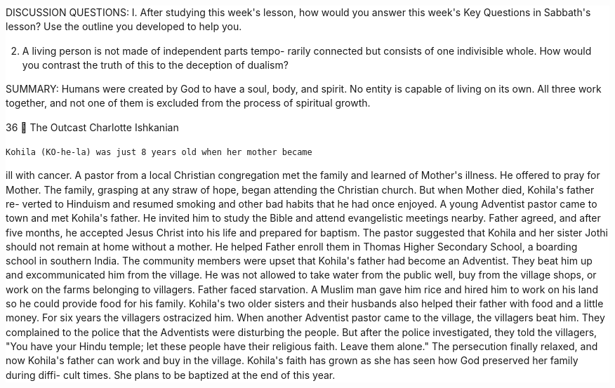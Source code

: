  DISCUSSION QUESTIONS:
  I. After studying this week's lesson, how would you answer this
     week's Key Questions in Sabbath's lesson? Use the outline
     you developed to help you.

   2. A living person is not made of independent parts tempo-
      rarily connected but consists of one indivisible whole. How
      would you contrast the truth of this to the deception of
      dualism?

SUMMARY: Humans were created by God to have a soul, body, and
spirit. No entity is capable of living on its own. All three work
together, and not one of them is excluded from the process of spiritual
growth.




36
                          The Outcast
                        Charlotte Ishkanian

    Kohila (KO-he-la) was just 8 years old when her mother became
ill with cancer. A pastor from a local Christian congregation met
the family and learned of Mother's illness. He offered to pray for
Mother. The family, grasping at any straw of hope, began attending
the Christian church. But when Mother died, Kohila's father re-
verted to Hinduism and resumed smoking and other bad habits that
he had once enjoyed.
    A young Adventist pastor came to town and met Kohila's father.
He invited him to study the Bible and attend evangelistic meetings
nearby. Father agreed, and after five months, he accepted Jesus Christ
into his life and prepared for baptism.
    The pastor suggested that Kohila and her sister Jothi should not
remain at home without a mother. He helped Father enroll them in
Thomas Higher Secondary School, a boarding school in southern
India.
    The community members were upset that Kohila's father had
become an Adventist. They beat him up and excommunicated him
from the village. He was not allowed to take water from the public
well, buy from the village shops, or work on the farms belonging to
villagers. Father faced starvation.
    A Muslim man gave him rice and hired him to work on his land
so he could provide food for his family. Kohila's two older sisters
and their husbands also helped their father with food and a little
money. For six years the villagers ostracized him.
    When another Adventist pastor came to the village, the villagers
 beat him. They complained to the police that the Adventists were
disturbing the people. But after the police investigated, they told
the villagers, "You have your Hindu temple; let these people have
 their religious faith. Leave them alone." The persecution finally
                          relaxed, and now Kohila's father can work
                          and buy in the village.
                             Kohila's faith has grown as she has seen
                          how God preserved her family during diffi-
                          cult times. She plans to be baptized at the
                          end of this year.
